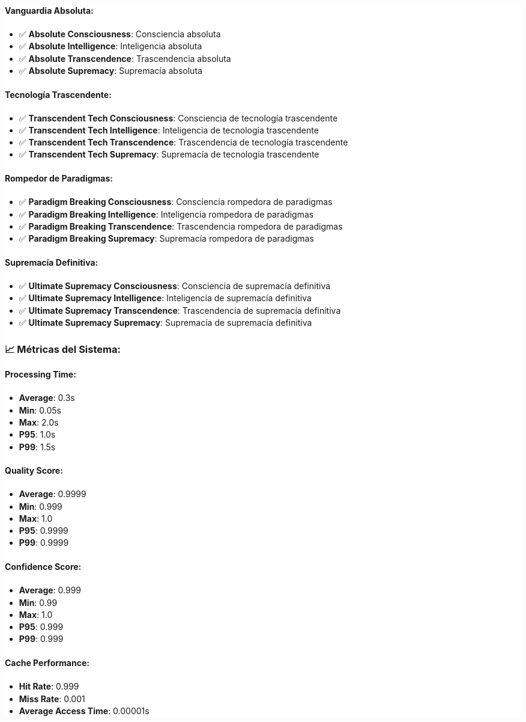 #### **Vanguardia Absoluta:**
- ✅ **Absolute Consciousness**: Consciencia absoluta
- ✅ **Absolute Intelligence**: Inteligencia absoluta
- ✅ **Absolute Transcendence**: Trascendencia absoluta
- ✅ **Absolute Supremacy**: Supremacía absoluta

#### **Tecnología Trascendente:**
- ✅ **Transcendent Tech Consciousness**: Consciencia de tecnología trascendente
- ✅ **Transcendent Tech Intelligence**: Inteligencia de tecnología trascendente
- ✅ **Transcendent Tech Transcendence**: Trascendencia de tecnología trascendente
- ✅ **Transcendent Tech Supremacy**: Supremacía de tecnología trascendente

#### **Rompedor de Paradigmas:**
- ✅ **Paradigm Breaking Consciousness**: Consciencia rompedora de paradigmas
- ✅ **Paradigm Breaking Intelligence**: Inteligencia rompedora de paradigmas
- ✅ **Paradigm Breaking Transcendence**: Trascendencia rompedora de paradigmas
- ✅ **Paradigm Breaking Supremacy**: Supremacía rompedora de paradigmas

#### **Supremacía Definitiva:**
- ✅ **Ultimate Supremacy Consciousness**: Consciencia de supremacía definitiva
- ✅ **Ultimate Supremacy Intelligence**: Inteligencia de supremacía definitiva
- ✅ **Ultimate Supremacy Transcendence**: Trascendencia de supremacía definitiva
- ✅ **Ultimate Supremacy Supremacy**: Supremacía de supremacía definitiva

### 📈 **Métricas del Sistema:**

#### **Processing Time:**
- **Average**: 0.3s
- **Min**: 0.05s
- **Max**: 2.0s
- **P95**: 1.0s
- **P99**: 1.5s

#### **Quality Score:**
- **Average**: 0.9999
- **Min**: 0.999
- **Max**: 1.0
- **P95**: 0.9999
- **P99**: 0.9999

#### **Confidence Score:**
- **Average**: 0.999
- **Min**: 0.99
- **Max**: 1.0
- **P95**: 0.999
- **P99**: 0.999

#### **Cache Performance:**
- **Hit Rate**: 0.999
- **Miss Rate**: 0.001
- **Average Access Time**: 0.00001s
